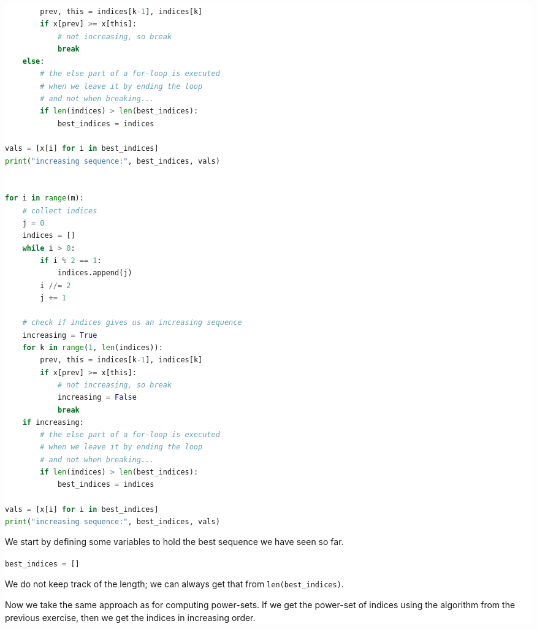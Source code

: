 ```python
		prev, this = indices[k-1], indices[k]
		if x[prev] >= x[this]:
			# not increasing, so break
			break
	else:
		# the else part of a for-loop is executed
		# when we leave it by ending the loop
		# and not when breaking...
		if len(indices) > len(best_indices):
			best_indices = indices

vals = [x[i] for i in best_indices]
print("increasing sequence:", best_indices, vals)


for i in range(m):
	# collect indices
	j = 0
	indices = []
	while i > 0:
		if i % 2 == 1:
			indices.append(j)
		i //= 2
		j += 1

	# check if indices gives us an increasing sequence
	increasing = True
	for k in range(1, len(indices)):
		prev, this = indices[k-1], indices[k]
		if x[prev] >= x[this]:
			# not increasing, so break
			increasing = False
			break
	if increasing:
		# the else part of a for-loop is executed
		# when we leave it by ending the loop
		# and not when breaking...
		if len(indices) > len(best_indices):
			best_indices = indices

vals = [x[i] for i in best_indices]
print("increasing sequence:", best_indices, vals)
```

We start by defining some variables to hold the best sequence we have seen so far.

```python
best_indices = []
```

We do not keep track of the length; we can always get that from `len(best_indices)`.

Now we take the same approach as for computing power-sets. If we get the power-set of indices using the algorithm from the previous exercise, then we get the indices in increasing order.
